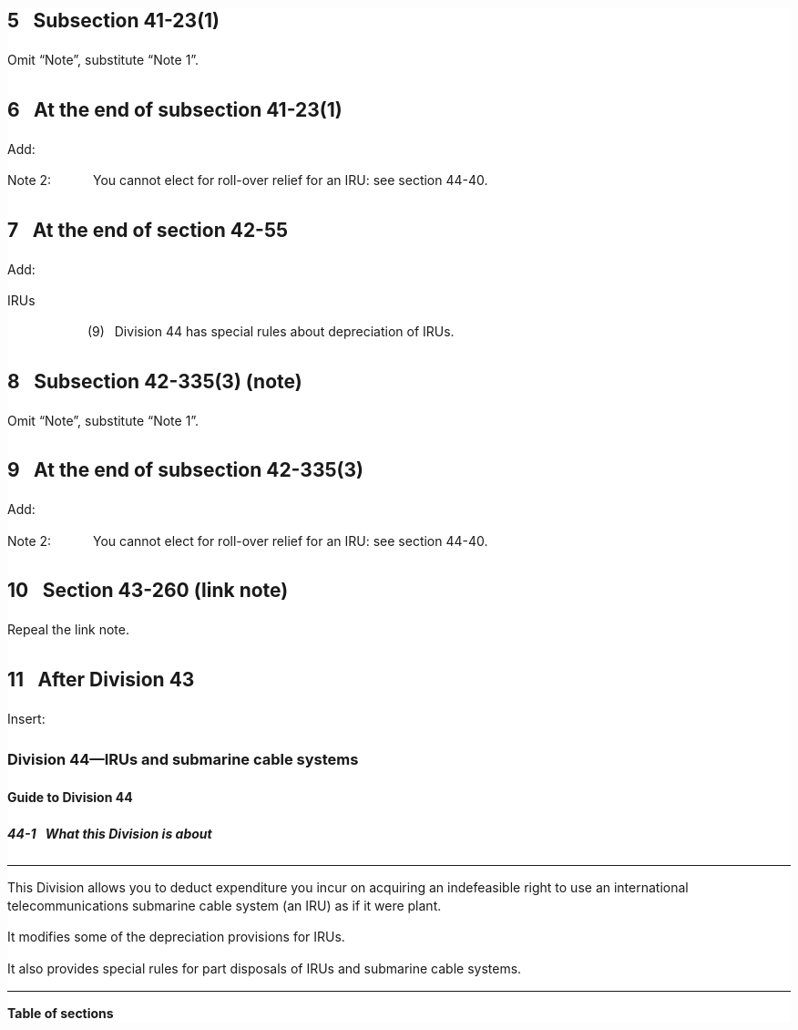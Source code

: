 ## 5  Subsection 41-23(1)

Omit “Note”, substitute “Note 1”.

## 6  At the end of subsection 41-23(1)

Add:

Note 2:       You cannot elect for roll-over relief for an IRU: see section 44-40.

## 7  At the end of section 42-55

Add:

IRUs

             (9)  Division 44 has special rules about depreciation of IRUs.

## 8  Subsection 42-335(3) (note)

Omit “Note”, substitute “Note 1”.

## 9  At the end of subsection 42-335(3)

Add:

Note 2:       You cannot elect for roll-over relief for an IRU: see section 44-40.

## 10  Section 43-260 (link note)

Repeal the link note.

## 11  After Division 43

Insert:

### Division 44—IRUs and submarine cable systems

#### Guide to Division 44

##### <a id="44-1"></a>44-1  What this Division is about

* * *

This Division allows you to deduct expenditure you incur on acquiring an indefeasible right to use an international telecommunications submarine cable system (an IRU) as if it were plant.

It modifies some of the depreciation provisions for IRUs.

It also provides special rules for part disposals of IRUs and submarine cable systems.

* * *

**Table of sections**
